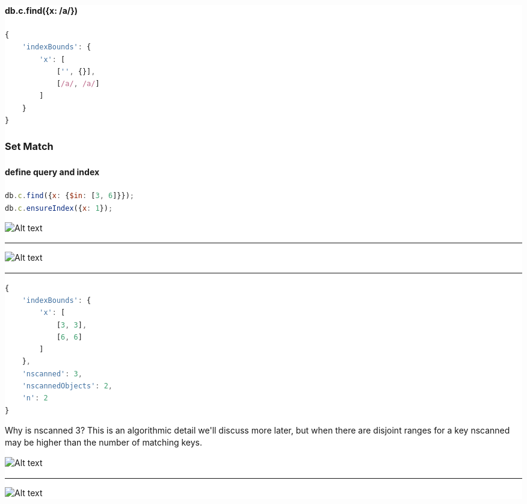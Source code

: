 #### db.c.find({x: /a/})

```javascript
{
    'indexBounds': {
        'x': [
            ['', {}],
            [/a/, /a/]
        ]
    }
}
```

### Set Match

#### define query and index

```javascript
db.c.find({x: {$in: [3, 6]}});
db.c.ensureIndex({x: 1});
```

![Alt text](http://www.cubemister.com/notebook/Mongodb/IndexingAndQueryOptimizer/source/52-1024.jpg)

-------------------------------------

![Alt text](http://www.cubemister.com/notebook/Mongodb/IndexingAndQueryOptimizer/source/53-1024.jpg)

-------------------------------------

```javascript
{
    'indexBounds': {
        'x': [
            [3, 3],
            [6, 6]
        ]
    },
    'nscanned': 3,
    'nscannedObjects': 2,
    'n': 2
}
```

Why is nscanned 3?
This is an algorithmic detail we'll discuss more later, but when there are disjoint ranges for a key nscanned may be higher than the number of matching keys.

![Alt text](http://www.cubemister.com/notebook/Mongodb/IndexingAndQueryOptimizer/source/55-1024.jpg)

-------------------------------------

![Alt text](http://www.cubemister.com/notebook/Mongodb/IndexingAndQueryOptimizer/source/56-1024.jpg)
